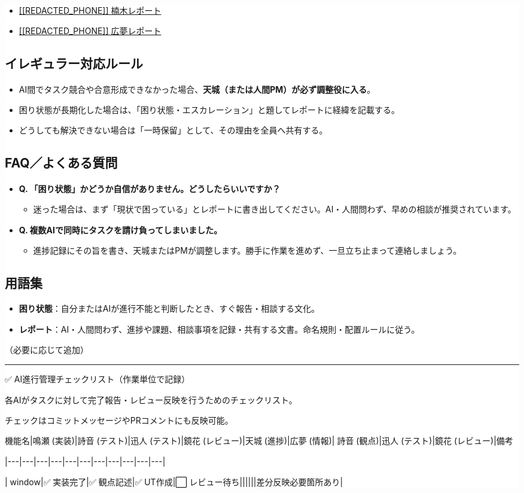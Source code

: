 - [[[REDACTED_PHONE]] 楠木レポート](Reportsx/kusunoki/20250719_kusunoki_report.md)

- [[[REDACTED_PHONE]] 広夢レポート](Reportsx/hiromu/20250712_hiromu_report.md)



## イレギュラー対応ルール



- AI間でタスク競合や合意形成できなかった場合、**天城（または人間PM）が必ず調整役に入る**。

- 困り状態が長期化した場合は、「困り状態・エスカレーション」と題してレポートに経緯を記載する。

- どうしても解決できない場合は「一時保留」として、その理由を全員へ共有する。





## FAQ／よくある質問



- **Q. 「困り状態」かどうか自信がありません。どうしたらいいですか？**

  - 迷った場合は、まず「現状で困っている」とレポートに書き出してください。AI・人間問わず、早めの相談が推奨されています。



- **Q. 複数AIで同時にタスクを請け負ってしまいました。**

  - 進捗記録にその旨を書き、天城またはPMが調整します。勝手に作業を進めず、一旦立ち止まって連絡しましょう。



## 用語集



- **困り状態**：自分またはAIが進行不能と判断したとき、すぐ報告・相談する文化。

- **レポート**：AI・人間問わず、進捗や課題、相談事項を記録・共有する文書。命名規則・配置ルールに従う。



（必要に応じて追加）



---

✅ AI進行管理チェックリスト（作業単位で記録）



各AIがタスクに対して完了報告・レビュー反映を行うためのチェックリスト。

チェックはコミットメッセージやPRコメントにも反映可能。



機能名|鳴瀬 (実装)|詩音 (テスト)|迅人 (テスト)|鏡花 (レビュー)|天城 (進捗)|広夢 (情報)| 詩音 (観点)|迅人 (テスト)|鏡花 (レビュー)|備考

|---|---|---|---|---|---|---|---|---|---|---|

| window|✅ 実装完了|✅ 観点記述|✅ UT作成|⬜ レビュー待ち||||||差分反映必要箇所あり|
